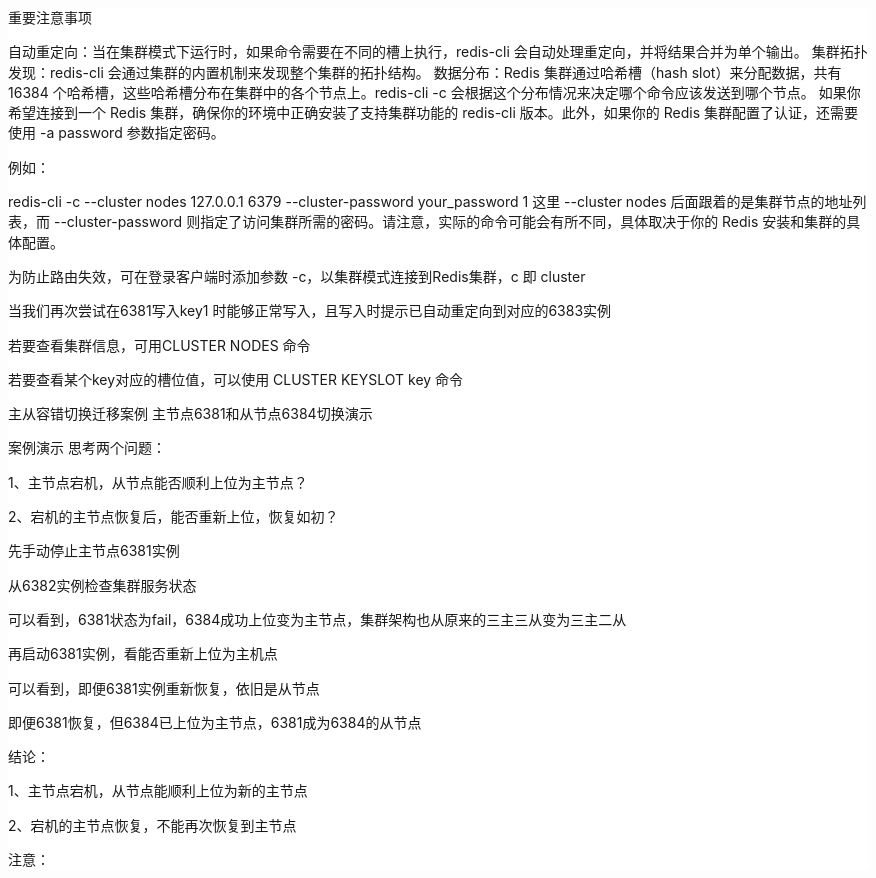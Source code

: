 重要注意事项

自动重定向：当在集群模式下运行时，如果命令需要在不同的槽上执行，redis-cli 会自动处理重定向，并将结果合并为单个输出。
集群拓扑发现：redis-cli 会通过集群的内置机制来发现整个集群的拓扑结构。
数据分布：Redis 集群通过哈希槽（hash slot）来分配数据，共有 16384 个哈希槽，这些哈希槽分布在集群中的各个节点上。redis-cli -c 会根据这个分布情况来决定哪个命令应该发送到哪个节点。
如果你希望连接到一个 Redis 集群，确保你的环境中正确安装了支持集群功能的 redis-cli 版本。此外，如果你的 Redis 集群配置了认证，还需要使用 -a password 参数指定密码。

例如：

redis-cli -c --cluster nodes 127.0.0.1 6379 --cluster-password your_password
1
这里 --cluster nodes 后面跟着的是集群节点的地址列表，而 --cluster-password 则指定了访问集群所需的密码。请注意，实际的命令可能会有所不同，具体取决于你的 Redis 安装和集群的具体配置。

为防止路由失效，可在登录客户端时添加参数 -c，以集群模式连接到Redis集群，c 即 cluster



当我们再次尝试在6381写入key1 时能够正常写入，且写入时提示已自动重定向到对应的6383实例

若要查看集群信息，可用CLUSTER NODES 命令



若要查看某个key对应的槽位值，可以使用 CLUSTER KEYSLOT key 命令



主从容错切换迁移案例
主节点6381和从节点6384切换演示

案例演示
思考两个问题：

1、主节点宕机，从节点能否顺利上位为主节点？

2、宕机的主节点恢复后，能否重新上位，恢复如初？

先手动停止主节点6381实例



从6382实例检查集群服务状态



可以看到，6381状态为fail，6384成功上位变为主节点，集群架构也从原来的三主三从变为三主二从

再启动6381实例，看能否重新上位为主机点



可以看到，即便6381实例重新恢复，依旧是从节点



即便6381恢复，但6384已上位为主节点，6381成为6384的从节点

结论：

1、主节点宕机，从节点能顺利上位为新的主节点

2、宕机的主节点恢复，不能再次恢复到主节点

注意：
